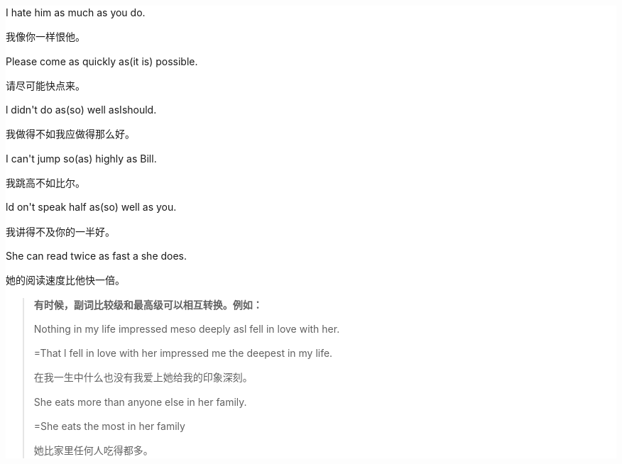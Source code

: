  I hate him as much as you do.  

我像你一样恨他。  

  Please come as quickly as(it is) possible.  

请尽可能快点来。  

  l didn't do as(so) well asⅠshould. 

 我做得不如我应做得那么好。  

  I can't jump so(as) highly as Bill.  

我跳高不如比尔。  

  ld on't speak half as(so) well as you. 

 我讲得不及你的一半好。  

  She can read twice as fast a she does.  

她的阅读速度比他快一倍。  

>   **有时候，副词比较级和最高级可以相互转换。例如：**  
>
>   Nothing in my life impressed meso deeply asl  fell in love with her.  
>
> =That l fell in love with her  impressed me the deepest in my life.  
>
> 在我一生中什么也没有我爱上她给我的印象深刻。  
>
> 
>
>   She eats more than anyone else in her  family. 
>
>  =She eats the most in her family  
>
>   她比家里任何人吃得都多。  